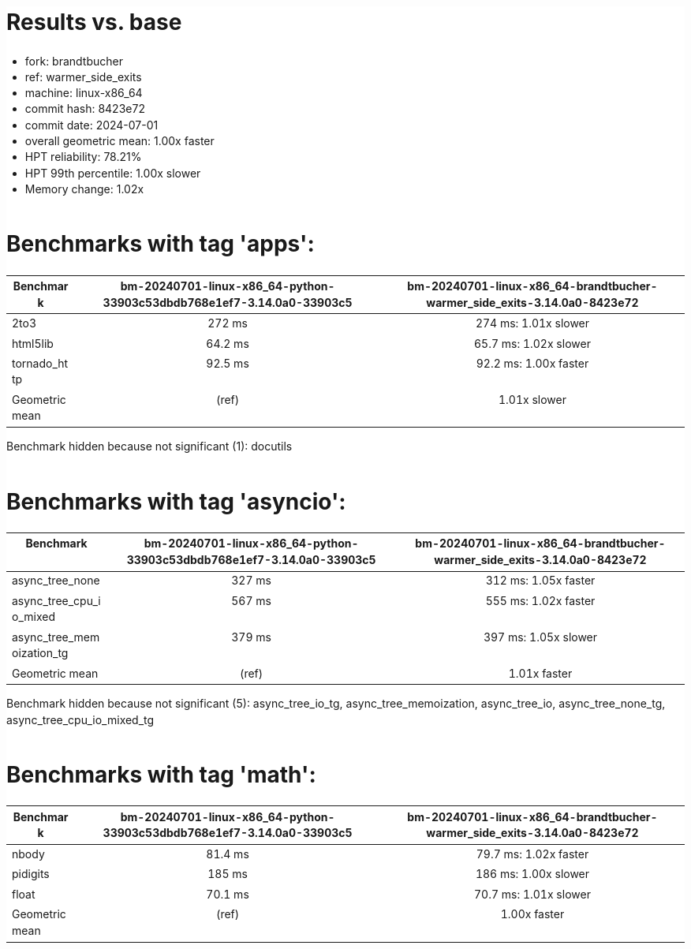 # Results vs. base

- fork: brandtbucher
- ref: warmer_side_exits
- machine: linux-x86_64
- commit hash: 8423e72
- commit date: 2024-07-01
- overall geometric mean: 1.00x faster
- HPT reliability: 78.21%
- HPT 99th percentile: 1.00x slower
- Memory change: 1.02x

Benchmarks with tag 'apps':
===========================

| Benchmark      | bm-20240701-linux-x86_64-python-33903c53dbdb768e1ef7-3.14.0a0-33903c5 | bm-20240701-linux-x86_64-brandtbucher-warmer_side_exits-3.14.0a0-8423e72 |
|----------------|:---------------------------------------------------------------------:|:------------------------------------------------------------------------:|
| 2to3           | 272 ms                                                                | 274 ms: 1.01x slower                                                     |
| html5lib       | 64.2 ms                                                               | 65.7 ms: 1.02x slower                                                    |
| tornado_http   | 92.5 ms                                                               | 92.2 ms: 1.00x faster                                                    |
| Geometric mean | (ref)                                                                 | 1.01x slower                                                             |

Benchmark hidden because not significant (1): docutils

Benchmarks with tag 'asyncio':
==============================

| Benchmark                 | bm-20240701-linux-x86_64-python-33903c53dbdb768e1ef7-3.14.0a0-33903c5 | bm-20240701-linux-x86_64-brandtbucher-warmer_side_exits-3.14.0a0-8423e72 |
|---------------------------|:---------------------------------------------------------------------:|:------------------------------------------------------------------------:|
| async_tree_none           | 327 ms                                                                | 312 ms: 1.05x faster                                                     |
| async_tree_cpu_io_mixed   | 567 ms                                                                | 555 ms: 1.02x faster                                                     |
| async_tree_memoization_tg | 379 ms                                                                | 397 ms: 1.05x slower                                                     |
| Geometric mean            | (ref)                                                                 | 1.01x faster                                                             |

Benchmark hidden because not significant (5): async_tree_io_tg, async_tree_memoization, async_tree_io, async_tree_none_tg, async_tree_cpu_io_mixed_tg

Benchmarks with tag 'math':
===========================

| Benchmark      | bm-20240701-linux-x86_64-python-33903c53dbdb768e1ef7-3.14.0a0-33903c5 | bm-20240701-linux-x86_64-brandtbucher-warmer_side_exits-3.14.0a0-8423e72 |
|----------------|:---------------------------------------------------------------------:|:------------------------------------------------------------------------:|
| nbody          | 81.4 ms                                                               | 79.7 ms: 1.02x faster                                                    |
| pidigits       | 185 ms                                                                | 186 ms: 1.00x slower                                                     |
| float          | 70.1 ms                                                               | 70.7 ms: 1.01x slower                                                    |
| Geometric mean | (ref)                                                                 | 1.00x faster                                                             |
